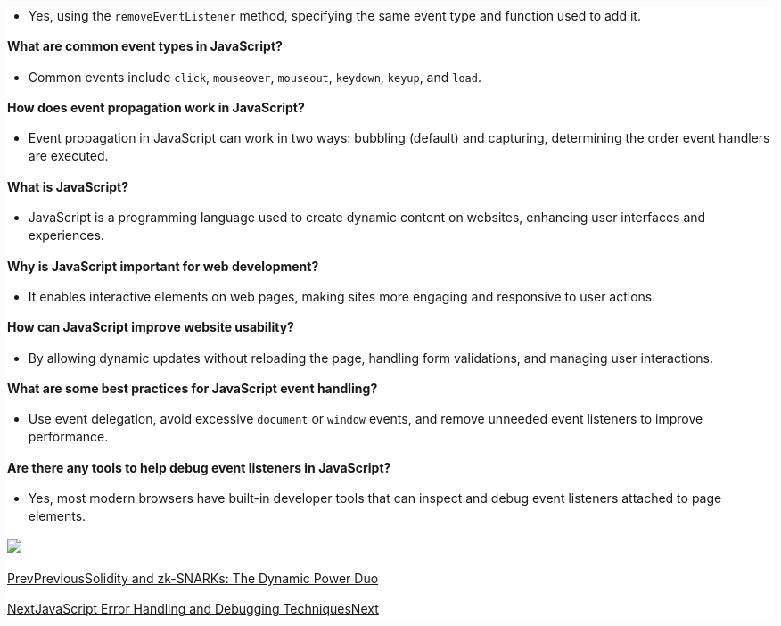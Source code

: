 * Yes, using the `removeEventListener` method, specifying the same event type and function used to add it.


**What are common event types in JavaScript?**


* Common events include `click`, `mouseover`, `mouseout`, `keydown`, `keyup`, and `load`.


**How does event propagation work in JavaScript?**


* Event propagation in JavaScript can work in two ways: bubbling (default) and capturing, determining the order event handlers are executed.


**What is JavaScript?**


* JavaScript is a programming language used to create dynamic content on websites, enhancing user interfaces and experiences.


**Why is JavaScript important for web development?**


* It enables interactive elements on web pages, making sites more engaging and responsive to user actions.


**How can JavaScript improve website usability?**


* By allowing dynamic updates without reloading the page, handling form validations, and managing user interactions.


**What are some best practices for JavaScript event handling?**


* Use event delegation, avoid excessive `document` or `window` events, and remove unneeded event listeners to improve performance.


**Are there any tools to help debug event listeners in JavaScript?**


* Yes, most modern browsers have built-in developer tools that can inspect and debug event listeners attached to page elements.






![](https://metana.io/wp-content/uploads/2024/05/Event-Handling-in-JavaScript-Adding-Interactivity-to-Web-Pages.jpg) 





[PrevPreviousSolidity and zk-SNARKs: The Dynamic Power Duo](https://metana.io/blog/solidity-and-zk-snarks-the-dynamic-power-duo/) 




[NextJavaScript Error Handling and Debugging TechniquesNext](https://metana.io/blog/javascript-error-handling-and-debugging-techniques/) 
